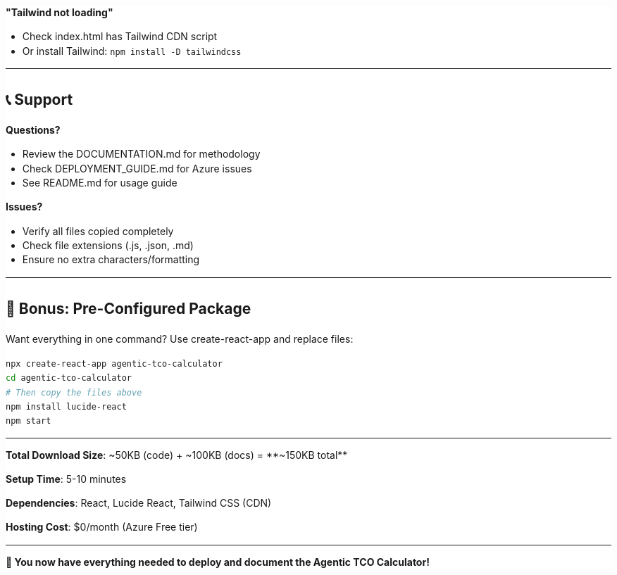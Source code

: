 **"Tailwind not loading"**
- Check index.html has Tailwind CDN script
- Or install Tailwind: `npm install -D tailwindcss`

---

## 📞 Support

**Questions?**
- Review the DOCUMENTATION.md for methodology
- Check DEPLOYMENT_GUIDE.md for Azure issues
- See README.md for usage guide

**Issues?**
- Verify all files copied completely
- Check file extensions (.js, .json, .md)
- Ensure no extra characters/formatting

---

## 🎁 Bonus: Pre-Configured Package

Want everything in one command? Use create-react-app and replace files:

```bash
npx create-react-app agentic-tco-calculator
cd agentic-tco-calculator
# Then copy the files above
npm install lucide-react
npm start
```

---

**Total Download Size**: ~50KB (code) + ~100KB (docs) = **~150KB total**

**Setup Time**: 5-10 minutes

**Dependencies**: React, Lucide React, Tailwind CSS (CDN)

**Hosting Cost**: $0/month (Azure Free tier)

---

**🎯 You now have everything needed to deploy and document the Agentic TCO Calculator!**